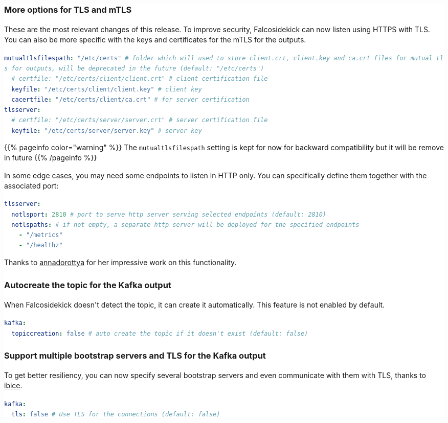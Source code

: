 ### More options for TLS and mTLS

These are the most relevant changes of this release. To improve security, Falcosidekick can now listen using HTTPS with TLS. You can also be more specific with the keys and certificates for the mTLS for the outputs.

```yaml
mutualtlsfilespath: "/etc/certs" # folder which will used to store client.crt, client.key and ca.crt files for mutual tls for outputs, will be deprecated in the future (default: "/etc/certs")
  # certfile: "/etc/certs/client/client.crt" # client certification file
  keyfile: "/etc/certs/client/client.key" # client key
  cacertfile: "/etc/certs/client/ca.crt" # for server certification
tlsserver:
  # certfile: "/etc/certs/server/server.crt" # server certification file
  keyfile: "/etc/certs/server/server.key" # server key
```

{{% pageinfo color="warning" %}}
The `mutualtlsfilespath` setting is kept for now for backward compatibility but it will be remove in future
{{% /pageinfo %}}

In some edge cases, you may need some endpoints to listen in HTTP only. You can specifically define them together with the associated port:

```yaml
tlsserver:
  notlsport: 2810 # port to serve http server serving selected endpoints (default: 2810)
  notlspaths: # if not empty, a separate http server will be deployed for the specified endpoints
    - "/metrics"
    - "/healthz"
```

Thanks to [annadorottya](https://github.com/annadorottya) for her impressive work on this functionality.

### Autocreate the topic for the Kafka output

When Falcosidekick doesn't detect the topic, it can create it automatically. This feature is not enabled by default.

```yaml
kafka:
  topiccreation: false # auto create the topic if it doesn't exist (default: false)
```

### Support multiple bootstrap servers and TLS for the Kafka output

To get better resiliency, you can now specify several bootstrap servers and even communicate with them with TLS, thanks to [ibice](https://github.com/ibice).

```yaml
kafka:
  tls: false # Use TLS for the connections (default: false)
```
